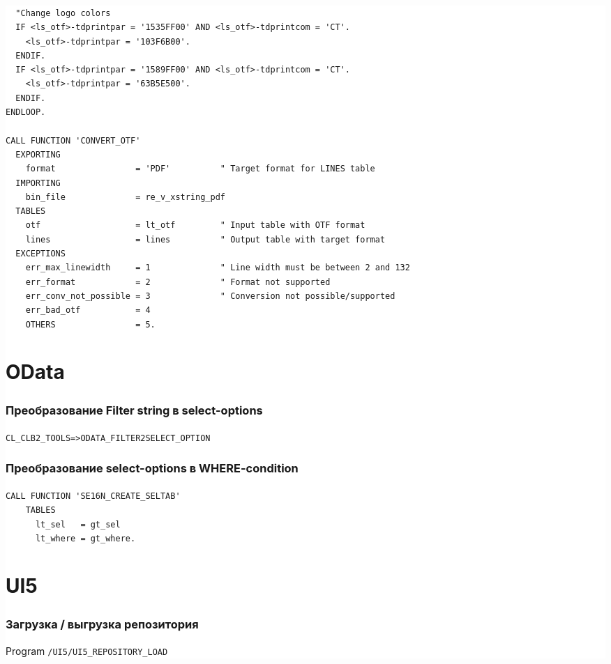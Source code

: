 ```abap
  "Change logo colors
  IF <ls_otf>-tdprintpar = '1535FF00' AND <ls_otf>-tdprintcom = 'CT'.
    <ls_otf>-tdprintpar = '103F6B00'.
  ENDIF.
  IF <ls_otf>-tdprintpar = '1589FF00' AND <ls_otf>-tdprintcom = 'CT'.
    <ls_otf>-tdprintpar = '63B5E500'.
  ENDIF.
ENDLOOP.

CALL FUNCTION 'CONVERT_OTF'
  EXPORTING
    format                = 'PDF'          " Target format for LINES table
  IMPORTING
    bin_file              = re_v_xstring_pdf
  TABLES
    otf                   = lt_otf         " Input table with OTF format
    lines                 = lines          " Output table with target format
  EXCEPTIONS
    err_max_linewidth     = 1              " Line width must be between 2 and 132
    err_format            = 2              " Format not supported
    err_conv_not_possible = 3              " Conversion not possible/supported
    err_bad_otf           = 4
    OTHERS                = 5.
```

# OData
### Преобразование Filter string в select-options
`CL_CLB2_TOOLS=>ODATA_FILTER2SELECT_OPTION`

### Преобразование select-options в WHERE-condition
```abap
CALL FUNCTION 'SE16N_CREATE_SELTAB'
    TABLES
      lt_sel   = gt_sel
      lt_where = gt_where.
```

# UI5
### Загрузка / выгрузка репозитория
Program `/UI5/UI5_REPOSITORY_LOAD`
